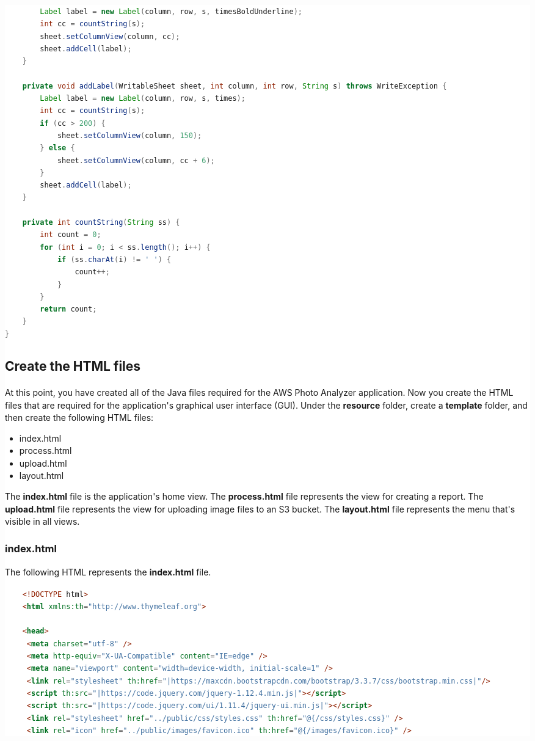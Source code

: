 ```java
        Label label = new Label(column, row, s, timesBoldUnderline);
        int cc = countString(s);
        sheet.setColumnView(column, cc);
        sheet.addCell(label);
    }

    private void addLabel(WritableSheet sheet, int column, int row, String s) throws WriteException {
        Label label = new Label(column, row, s, times);
        int cc = countString(s);
        if (cc > 200) {
            sheet.setColumnView(column, 150);
        } else {
            sheet.setColumnView(column, cc + 6);
        }
        sheet.addCell(label);
    }

    private int countString(String ss) {
        int count = 0;
        for (int i = 0; i < ss.length(); i++) {
            if (ss.charAt(i) != ' ') {
                count++;
            }
        }
        return count;
    }
}
```

## Create the HTML files

At this point, you have created all of the Java files required for the AWS Photo Analyzer application. Now you create the HTML files that are required for the application's graphical user interface (GUI). Under the **resource** folder, create a **template** folder, and then create the following HTML files:

+ index.html
+ process.html
+ upload.html
+ layout.html

The **index.html** file is the application's home view. The **process.html** file represents the view for creating a report. The **upload.html** file represents the view for uploading image files to an S3 bucket. The **layout.html** file represents the menu that's visible in all views.

### index.html

The following HTML represents the **index.html** file.

```html
    <!DOCTYPE html>
    <html xmlns:th="http://www.thymeleaf.org">

    <head>
     <meta charset="utf-8" />
     <meta http-equiv="X-UA-Compatible" content="IE=edge" />
     <meta name="viewport" content="width=device-width, initial-scale=1" />
     <link rel="stylesheet" th:href="|https://maxcdn.bootstrapcdn.com/bootstrap/3.3.7/css/bootstrap.min.css|"/>
     <script th:src="|https://code.jquery.com/jquery-1.12.4.min.js|"></script>
     <script th:src="|https://code.jquery.com/ui/1.11.4/jquery-ui.min.js|"></script>
     <link rel="stylesheet" href="../public/css/styles.css" th:href="@{/css/styles.css}" />
     <link rel="icon" href="../public/images/favicon.ico" th:href="@{/images/favicon.ico}" />
```